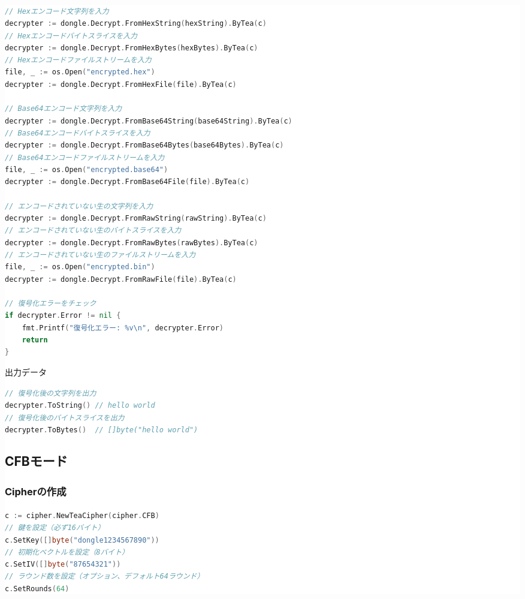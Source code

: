 ```go
// Hexエンコード文字列を入力
decrypter := dongle.Decrypt.FromHexString(hexString).ByTea(c)
// Hexエンコードバイトスライスを入力
decrypter := dongle.Decrypt.FromHexBytes(hexBytes).ByTea(c)
// Hexエンコードファイルストリームを入力
file, _ := os.Open("encrypted.hex")
decrypter := dongle.Decrypt.FromHexFile(file).ByTea(c)

// Base64エンコード文字列を入力
decrypter := dongle.Decrypt.FromBase64String(base64String).ByTea(c)
// Base64エンコードバイトスライスを入力
decrypter := dongle.Decrypt.FromBase64Bytes(base64Bytes).ByTea(c)
// Base64エンコードファイルストリームを入力
file, _ := os.Open("encrypted.base64")
decrypter := dongle.Decrypt.FromBase64File(file).ByTea(c)

// エンコードされていない生の文字列を入力
decrypter := dongle.Decrypt.FromRawString(rawString).ByTea(c)
// エンコードされていない生のバイトスライスを入力
decrypter := dongle.Decrypt.FromRawBytes(rawBytes).ByTea(c)
// エンコードされていない生のファイルストリームを入力
file, _ := os.Open("encrypted.bin")
decrypter := dongle.Decrypt.FromRawFile(file).ByTea(c)

// 復号化エラーをチェック
if decrypter.Error != nil {
	fmt.Printf("復号化エラー: %v\n", decrypter.Error)
	return
}
```

出力データ

```go
// 復号化後の文字列を出力
decrypter.ToString() // hello world
// 復号化後のバイトスライスを出力
decrypter.ToBytes()  // []byte("hello world")
```

## CFBモード

### Cipherの作成

```go
c := cipher.NewTeaCipher(cipher.CFB)
// 鍵を設定（必ず16バイト）
c.SetKey([]byte("dongle1234567890"))
// 初期化ベクトルを設定（8バイト）
c.SetIV([]byte("87654321"))
// ラウンド数を設定（オプション、デフォルト64ラウンド）
c.SetRounds(64)
```
